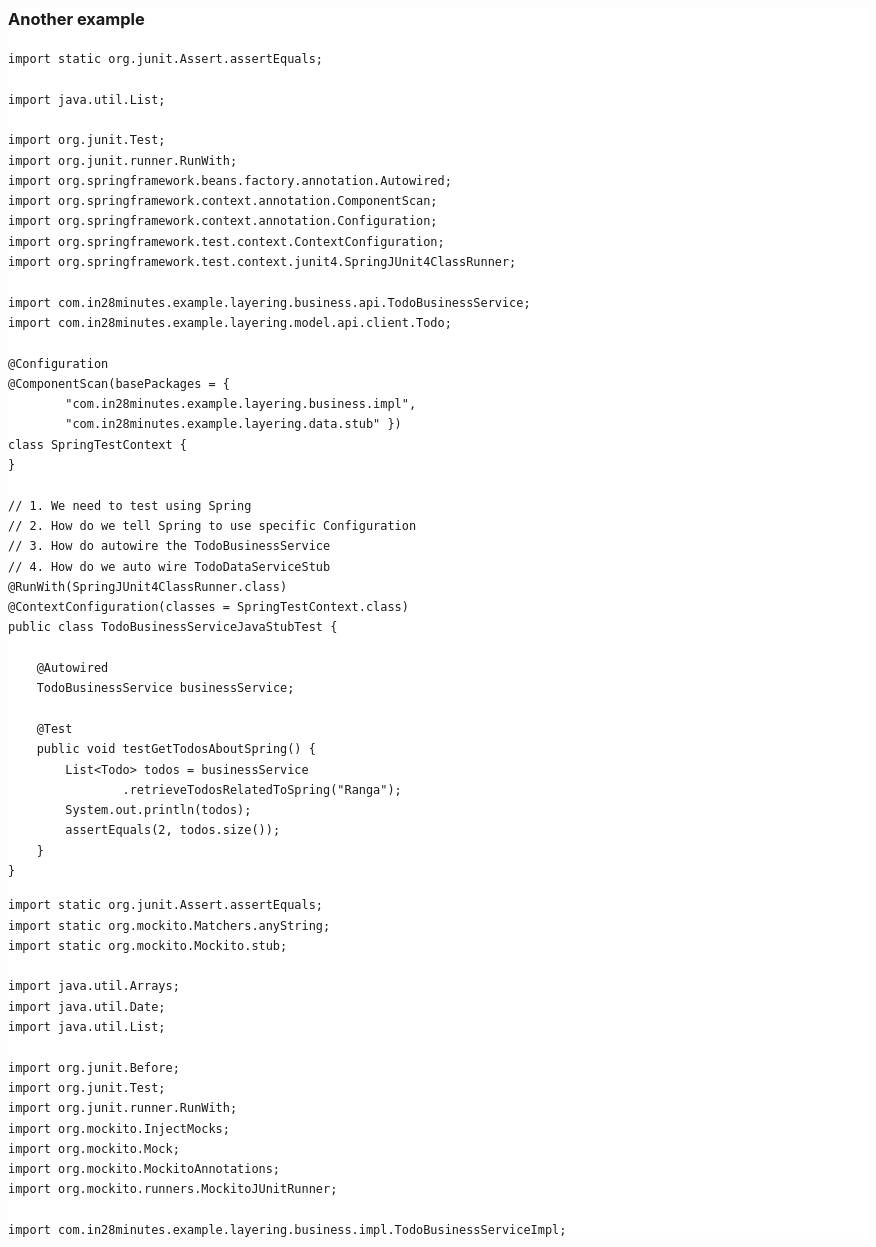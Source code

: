 

### Another example
```
import static org.junit.Assert.assertEquals;

import java.util.List;

import org.junit.Test;
import org.junit.runner.RunWith;
import org.springframework.beans.factory.annotation.Autowired;
import org.springframework.context.annotation.ComponentScan;
import org.springframework.context.annotation.Configuration;
import org.springframework.test.context.ContextConfiguration;
import org.springframework.test.context.junit4.SpringJUnit4ClassRunner;

import com.in28minutes.example.layering.business.api.TodoBusinessService;
import com.in28minutes.example.layering.model.api.client.Todo;

@Configuration
@ComponentScan(basePackages = {
		"com.in28minutes.example.layering.business.impl",
		"com.in28minutes.example.layering.data.stub" })
class SpringTestContext {
}

// 1. We need to test using Spring
// 2. How do we tell Spring to use specific Configuration
// 3. How do autowire the TodoBusinessService
// 4. How do we auto wire TodoDataServiceStub
@RunWith(SpringJUnit4ClassRunner.class) 
@ContextConfiguration(classes = SpringTestContext.class)
public class TodoBusinessServiceJavaStubTest {

	@Autowired
	TodoBusinessService businessService;

	@Test
	public void testGetTodosAboutSpring() {
		List<Todo> todos = businessService
				.retrieveTodosRelatedToSpring("Ranga");
		System.out.println(todos);
		assertEquals(2, todos.size());
	}
}
```

```
import static org.junit.Assert.assertEquals;
import static org.mockito.Matchers.anyString;
import static org.mockito.Mockito.stub;

import java.util.Arrays;
import java.util.Date;
import java.util.List;

import org.junit.Before;
import org.junit.Test;
import org.junit.runner.RunWith;
import org.mockito.InjectMocks;
import org.mockito.Mock;
import org.mockito.MockitoAnnotations;
import org.mockito.runners.MockitoJUnitRunner;

import com.in28minutes.example.layering.business.impl.TodoBusinessServiceImpl;
```